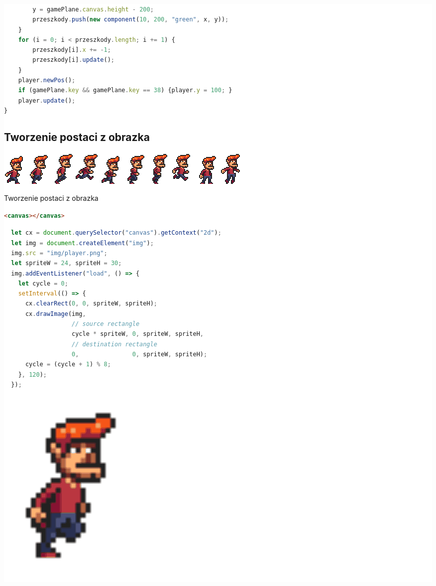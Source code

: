 ```js
        y = gamePlane.canvas.height - 200;
        przeszkody.push(new component(10, 200, "green", x, y));
    }
    for (i = 0; i < przeszkody.length; i += 1) {
        przeszkody[i].x += -1;
        przeszkody[i].update();
    }
    player.newPos();
    if (gamePlane.key && gamePlane.key == 38) {player.y = 100; }
    player.update();
}
```
## Tworzenie postaci z obrazka
![jumping man](../images/js_game_jumping_man.png)

Tworzenie postaci z obrazka
```html
<canvas></canvas>
```
```js
  let cx = document.querySelector("canvas").getContext("2d");
  let img = document.createElement("img");
  img.src = "img/player.png";
  let spriteW = 24, spriteH = 30;
  img.addEventListener("load", () => {
    let cycle = 0;
    setInterval(() => {
      cx.clearRect(0, 0, spriteW, spriteH);
      cx.drawImage(img,
                   // source rectangle
                   cycle * spriteW, 0, spriteW, spriteH,
                   // destination rectangle
                   0,               0, spriteW, spriteH);
      cycle = (cycle + 1) % 8;
    }, 120);
  });
```
![jumping man](../images/js_game_jumping_man.gif)
